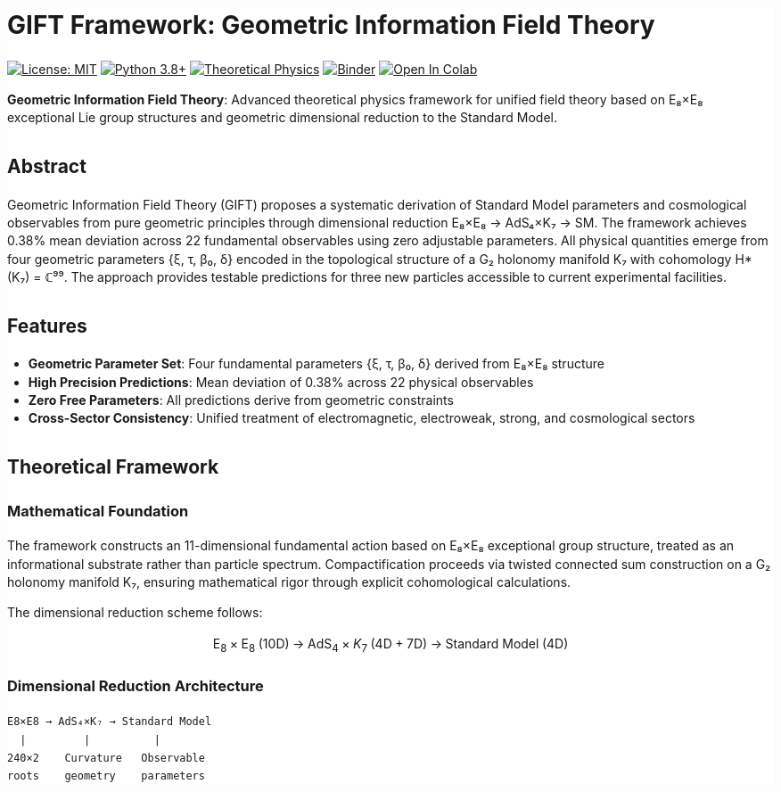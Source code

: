 # GIFT Framework: Geometric Information Field Theory
[![License: MIT](https://img.shields.io/badge/License-MIT-yellow.svg)](https://opensource.org/licenses/MIT)
[![Python 3.8+](https://img.shields.io/badge/python-3.8+-blue.svg)](https://www.python.org/downloads/)
[![Theoretical Physics](https://img.shields.io/badge/field-theoretical%20physics-purple.svg)](https://en.wikipedia.org/wiki/Theoretical_physics)
[![Binder](https://mybinder.org/badge_logo.svg)](https://mybinder.org/v2/gh/gift-framework/GIFT/HEAD?filepath=docs/gift_support_notebook.ipynb)
[![Open In Colab](https://colab.research.google.com/assets/colab-badge.svg)](https://colab.research.google.com/github/gift-framework/GIFT/blob/main/docs/gift_support_notebook.ipynb)

**Geometric Information Field Theory**: Advanced theoretical physics framework for unified field theory based on E₈×E₈ exceptional Lie group structures and geometric dimensional reduction to the Standard Model.

## Abstract

Geometric Information Field Theory (GIFT) proposes a systematic derivation of Standard Model parameters and cosmological observables from pure geometric principles through dimensional reduction E₈×E₈ → AdS₄×K₇ → SM. The framework achieves 0.38% mean deviation across 22 fundamental observables using zero adjustable parameters. All physical quantities emerge from four geometric parameters {ξ, τ, β₀, δ} encoded in the topological structure of a G₂ holonomy manifold K₇ with cohomology H*(K₇) = ℂ⁹⁹. The approach provides testable predictions for three new particles accessible to current experimental facilities.

## Features

- **Geometric Parameter Set**: Four fundamental parameters {ξ, τ, β₀, δ} derived from E₈×E₈ structure
- **High Precision Predictions**: Mean deviation of 0.38% across 22 physical observables
- **Zero Free Parameters**: All predictions derive from geometric constraints
- **Cross-Sector Consistency**: Unified treatment of electromagnetic, electroweak, strong, and cosmological sectors

## Theoretical Framework

### Mathematical Foundation

The framework constructs an 11-dimensional fundamental action based on E₈×E₈ exceptional group structure, treated as an informational substrate rather than particle spectrum. Compactification proceeds via twisted connected sum construction on a G₂ holonomy manifold K₇, ensuring mathematical rigor through explicit cohomological calculations.

The dimensional reduction scheme follows:

$$ \text{E}_8 \times \text{E}_8 \;(10\text{D}) \;\to\; \text{AdS}_4 \times K_7 \;(4\text{D}+7\text{D}) \;\to\; \text{Standard Model} \;(4\text{D}) $$

### Dimensional Reduction Architecture
```
E8×E8 → AdS₄×K₇ → Standard Model
  |         |          |
240×2    Curvature   Observable
roots    geometry    parameters
```
